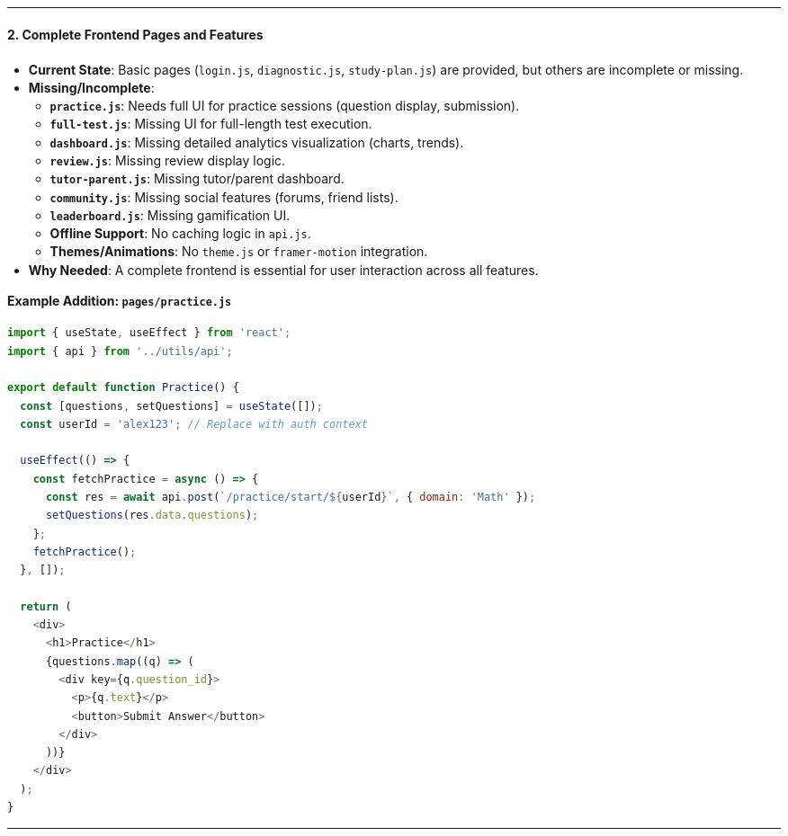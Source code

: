 ```python
```

***

#### 2. Complete Frontend Pages and Features

* **Current State**: Basic pages (`login.js`, `diagnostic.js`, `study-plan.js`) are provided, but others are incomplete or missing.
* **Missing/Incomplete**:
  * **`practice.js`**: Needs full UI for practice sessions (question display, submission).
  * **`full-test.js`**: Missing UI for full-length test execution.
  * **`dashboard.js`**: Missing detailed analytics visualization (charts, trends).
  * **`review.js`**: Missing review display logic.
  * **`tutor-parent.js`**: Missing tutor/parent dashboard.
  * **`community.js`**: Missing social features (forums, friend lists).
  * **`leaderboard.js`**: Missing gamification UI.
  * **Offline Support**: No caching logic in `api.js`.
  * **Themes/Animations**: No `theme.js` or `framer-motion` integration.
* **Why Needed**: A complete frontend is essential for user interaction across all features.

**Example Addition: `pages/practice.js`**

```javascript
import { useState, useEffect } from 'react';
import { api } from '../utils/api';

export default function Practice() {
  const [questions, setQuestions] = useState([]);
  const userId = 'alex123'; // Replace with auth context

  useEffect(() => {
    const fetchPractice = async () => {
      const res = await api.post(`/practice/start/${userId}`, { domain: 'Math' });
      setQuestions(res.data.questions);
    };
    fetchPractice();
  }, []);

  return (
    <div>
      <h1>Practice</h1>
      {questions.map((q) => (
        <div key={q.question_id}>
          <p>{q.text}</p>
          <button>Submit Answer</button>
        </div>
      ))}
    </div>
  );
}
```

***
